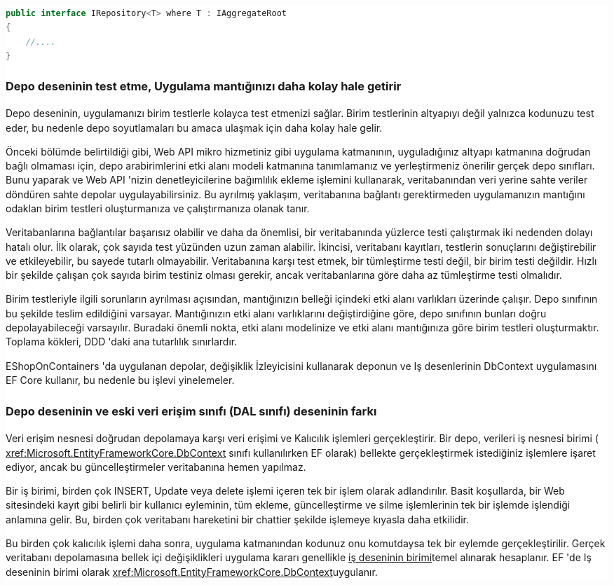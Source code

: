 ```csharp
public interface IRepository<T> where T : IAggregateRoot
{
    //....
}
```

### <a name="the-repository-pattern-makes-it-easier-to-test-your-application-logic"></a>Depo deseninin test etme, Uygulama mantığınızı daha kolay hale getirir

Depo deseninin, uygulamanızı birim testlerle kolayca test etmenizi sağlar. Birim testlerinin altyapıyı değil yalnızca kodunuzu test eder, bu nedenle depo soyutlamaları bu amaca ulaşmak için daha kolay hale gelir.

Önceki bölümde belirtildiği gibi, Web API mikro hizmetiniz gibi uygulama katmanının, uyguladığınız altyapı katmanına doğrudan bağlı olmaması için, depo arabirimlerini etki alanı modeli katmanına tanımlamanız ve yerleştirmeniz önerilir gerçek depo sınıfları. Bunu yaparak ve Web API 'nizin denetleyicilerine bağımlılık ekleme işlemini kullanarak, veritabanından veri yerine sahte veriler döndüren sahte depolar uygulayabilirsiniz. Bu ayrılmış yaklaşım, veritabanına bağlantı gerektirmeden uygulamanızın mantığını odaklan birim testleri oluşturmanıza ve çalıştırmanıza olanak tanır.

Veritabanlarına bağlantılar başarısız olabilir ve daha da önemlisi, bir veritabanında yüzlerce testi çalıştırmak iki nedenden dolayı hatalı olur. İlk olarak, çok sayıda test yüzünden uzun zaman alabilir. İkincisi, veritabanı kayıtları, testlerin sonuçlarını değiştirebilir ve etkileyebilir, bu sayede tutarlı olmayabilir. Veritabanına karşı test etmek, bir tümleştirme testi değil, bir birim testi değildir. Hızlı bir şekilde çalışan çok sayıda birim testiniz olması gerekir, ancak veritabanlarına göre daha az tümleştirme testi olmalıdır.

Birim testleriyle ilgili sorunların ayrılması açısından, mantığınızın belleği içindeki etki alanı varlıkları üzerinde çalışır. Depo sınıfının bu şekilde teslim edildiğini varsayar. Mantığınızın etki alanı varlıklarını değiştirdiğine göre, depo sınıfının bunları doğru depolayabileceği varsayılır. Buradaki önemli nokta, etki alanı modelinize ve etki alanı mantığınıza göre birim testleri oluşturmaktır. Toplama kökleri, DDD 'daki ana tutarlılık sınırlardır.

EShopOnContainers 'da uygulanan depolar, değişiklik İzleyicisini kullanarak deponun ve Iş desenlerinin DbContext uygulamasını EF Core kullanır, bu nedenle bu işlevi yinelemeler.

### <a name="the-difference-between-the-repository-pattern-and-the-legacy-data-access-class-dal-class-pattern"></a>Depo deseninin ve eski veri erişim sınıfı (DAL sınıfı) deseninin farkı

Veri erişim nesnesi doğrudan depolamaya karşı veri erişimi ve Kalıcılık işlemleri gerçekleştirir. Bir depo, verileri iş nesnesi birimi ( <xref:Microsoft.EntityFrameworkCore.DbContext> sınıfı kullanılırken EF olarak) bellekte gerçekleştirmek istediğiniz işlemlere işaret ediyor, ancak bu güncelleştirmeler veritabanına hemen yapılmaz.

Bir iş birimi, birden çok INSERT, Update veya delete işlemi içeren tek bir işlem olarak adlandırılır. Basit koşullarda, bir Web sitesindeki kayıt gibi belirli bir kullanıcı eyleminin, tüm ekleme, güncelleştirme ve silme işlemlerinin tek bir işlemde işlendiği anlamına gelir. Bu, birden çok veritabanı hareketini bir chattier şekilde işlemeye kıyasla daha etkilidir.

Bu birden çok kalıcılık işlemi daha sonra, uygulama katmanından kodunuz onu komutdaysa tek bir eylemde gerçekleştirilir. Gerçek veritabanı depolamasına bellek içi değişiklikleri uygulama kararı genellikle [iş deseninin birimi](https://martinfowler.com/eaaCatalog/unitOfWork.html)temel alınarak hesaplanır. EF 'de Iş deseninin birimi olarak <xref:Microsoft.EntityFrameworkCore.DbContext>uygulanır.
